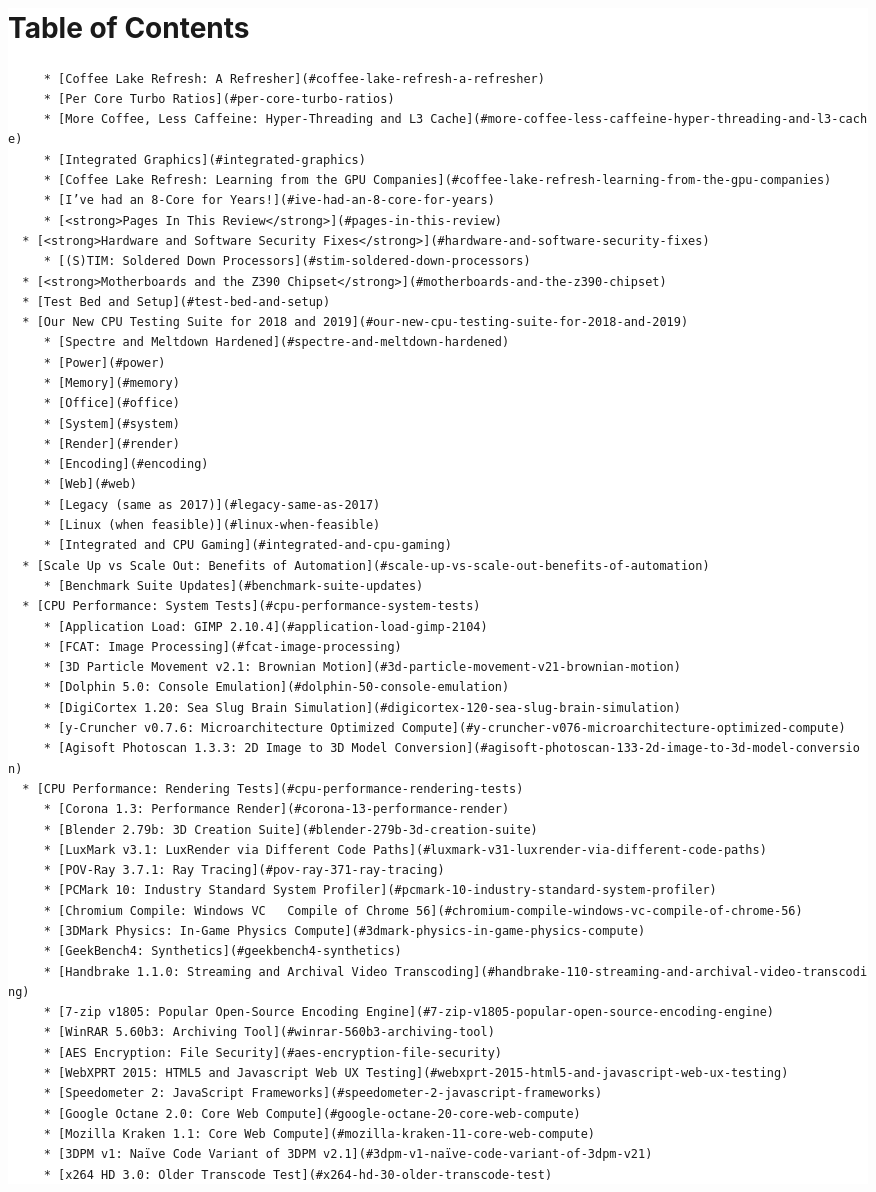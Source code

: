 Table of Contents
=================

         * [Coffee Lake Refresh: A Refresher](#coffee-lake-refresh-a-refresher)
         * [Per Core Turbo Ratios](#per-core-turbo-ratios)
         * [More Coffee, Less Caffeine: Hyper-Threading and L3 Cache](#more-coffee-less-caffeine-hyper-threading-and-l3-cache)
         * [Integrated Graphics](#integrated-graphics)
         * [Coffee Lake Refresh: Learning from the GPU Companies](#coffee-lake-refresh-learning-from-the-gpu-companies)
         * [I’ve had an 8-Core for Years!](#ive-had-an-8-core-for-years)
         * [<strong>Pages In This Review</strong>](#pages-in-this-review)
      * [<strong>Hardware and Software Security Fixes</strong>](#hardware-and-software-security-fixes)
         * [(S)TIM: Soldered Down Processors](#stim-soldered-down-processors)
      * [<strong>Motherboards and the Z390 Chipset</strong>](#motherboards-and-the-z390-chipset)
      * [Test Bed and Setup](#test-bed-and-setup)
      * [Our New CPU Testing Suite for 2018 and 2019](#our-new-cpu-testing-suite-for-2018-and-2019)
         * [Spectre and Meltdown Hardened](#spectre-and-meltdown-hardened)
         * [Power](#power)
         * [Memory](#memory)
         * [Office](#office)
         * [System](#system)
         * [Render](#render)
         * [Encoding](#encoding)
         * [Web](#web)
         * [Legacy (same as 2017)](#legacy-same-as-2017)
         * [Linux (when feasible)](#linux-when-feasible)
         * [Integrated and CPU Gaming](#integrated-and-cpu-gaming)
      * [Scale Up vs Scale Out: Benefits of Automation](#scale-up-vs-scale-out-benefits-of-automation)
         * [Benchmark Suite Updates](#benchmark-suite-updates)
      * [CPU Performance: System Tests](#cpu-performance-system-tests)
         * [Application Load: GIMP 2.10.4](#application-load-gimp-2104)
         * [FCAT: Image Processing](#fcat-image-processing)
         * [3D Particle Movement v2.1: Brownian Motion](#3d-particle-movement-v21-brownian-motion)
         * [Dolphin 5.0: Console Emulation](#dolphin-50-console-emulation)
         * [DigiCortex 1.20: Sea Slug Brain Simulation](#digicortex-120-sea-slug-brain-simulation)
         * [y-Cruncher v0.7.6: Microarchitecture Optimized Compute](#y-cruncher-v076-microarchitecture-optimized-compute)
         * [Agisoft Photoscan 1.3.3: 2D Image to 3D Model Conversion](#agisoft-photoscan-133-2d-image-to-3d-model-conversion)
      * [CPU Performance: Rendering Tests](#cpu-performance-rendering-tests)
         * [Corona 1.3: Performance Render](#corona-13-performance-render)
         * [Blender 2.79b: 3D Creation Suite](#blender-279b-3d-creation-suite)
         * [LuxMark v3.1: LuxRender via Different Code Paths](#luxmark-v31-luxrender-via-different-code-paths)
         * [POV-Ray 3.7.1: Ray Tracing](#pov-ray-371-ray-tracing)
         * [PCMark 10: Industry Standard System Profiler](#pcmark-10-industry-standard-system-profiler)
         * [Chromium Compile: Windows VC   Compile of Chrome 56](#chromium-compile-windows-vc-compile-of-chrome-56)
         * [3DMark Physics: In-Game Physics Compute](#3dmark-physics-in-game-physics-compute)
         * [GeekBench4: Synthetics](#geekbench4-synthetics)
         * [Handbrake 1.1.0: Streaming and Archival Video Transcoding](#handbrake-110-streaming-and-archival-video-transcoding)
         * [7-zip v1805: Popular Open-Source Encoding Engine](#7-zip-v1805-popular-open-source-encoding-engine)
         * [WinRAR 5.60b3: Archiving Tool](#winrar-560b3-archiving-tool)
         * [AES Encryption: File Security](#aes-encryption-file-security)
         * [WebXPRT 2015: HTML5 and Javascript Web UX Testing](#webxprt-2015-html5-and-javascript-web-ux-testing)
         * [Speedometer 2: JavaScript Frameworks](#speedometer-2-javascript-frameworks)
         * [Google Octane 2.0: Core Web Compute](#google-octane-20-core-web-compute)
         * [Mozilla Kraken 1.1: Core Web Compute](#mozilla-kraken-11-core-web-compute)
         * [3DPM v1: Naïve Code Variant of 3DPM v2.1](#3dpm-v1-naïve-code-variant-of-3dpm-v21)
         * [x264 HD 3.0: Older Transcode Test](#x264-hd-30-older-transcode-test)